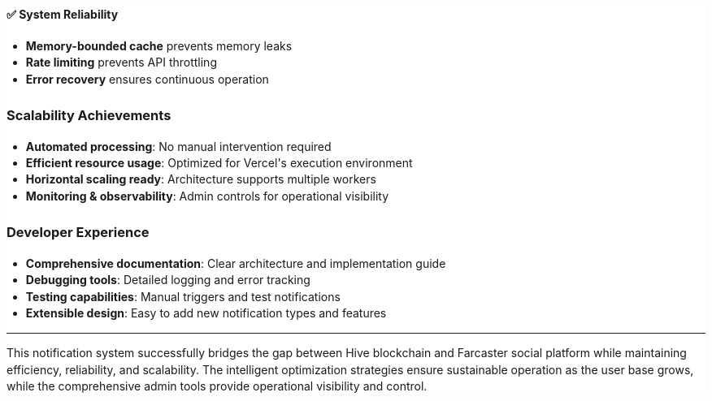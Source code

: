 #### **✅ System Reliability**
- **Memory-bounded cache** prevents memory leaks
- **Rate limiting** prevents API throttling
- **Error recovery** ensures continuous operation

### **Scalability Achievements**
- **Automated processing**: No manual intervention required
- **Efficient resource usage**: Optimized for Vercel's execution environment
- **Horizontal scaling ready**: Architecture supports multiple workers
- **Monitoring & observability**: Admin controls for operational visibility

### **Developer Experience**
- **Comprehensive documentation**: Clear architecture and implementation guide
- **Debugging tools**: Detailed logging and error tracking
- **Testing capabilities**: Manual triggers and test notifications
- **Extensible design**: Easy to add new notification types and features

---

This notification system successfully bridges the gap between Hive blockchain and Farcaster social platform while maintaining efficiency, reliability, and scalability. The intelligent optimization strategies ensure sustainable operation as the user base grows, while the comprehensive admin tools provide operational visibility and control.
